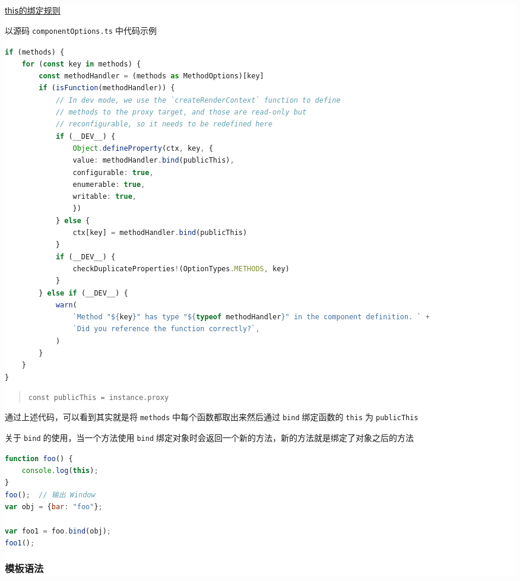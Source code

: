 [this的绑定规则](https://mp.weixin.qq.com/s?__biz=Mzg5MDAzNzkwNA==&mid=2247483847&idx=1&sn=fe8089ded81098b35461d3c14bb85cde)

以源码 `componentOptions.ts` 中代码示例

```ts
if (methods) {
    for (const key in methods) {
        const methodHandler = (methods as MethodOptions)[key]
        if (isFunction(methodHandler)) {
            // In dev mode, we use the `createRenderContext` function to define
            // methods to the proxy target, and those are read-only but
            // reconfigurable, so it needs to be redefined here
            if (__DEV__) {
                Object.defineProperty(ctx, key, {
                value: methodHandler.bind(publicThis),
                configurable: true,
                enumerable: true,
                writable: true,
                })
            } else {
                ctx[key] = methodHandler.bind(publicThis)
            }
            if (__DEV__) {
                checkDuplicateProperties!(OptionTypes.METHODS, key)
            }
        } else if (__DEV__) {
            warn(
                `Method "${key}" has type "${typeof methodHandler}" in the component definition. ` +
                `Did you reference the function correctly?`,
            )
        }
    }
}
```

> `const publicThis = instance.proxy`

通过上述代码，可以看到其实就是将 `methods` 中每个函数都取出来然后通过 `bind` 绑定函数的 `this` 为 `publicThis`

关于 `bind` 的使用，当一个方法使用 `bind` 绑定对象时会返回一个新的方法，新的方法就是绑定了对象之后的方法

```js
function foo() {
    console.log(this);  
}
foo();  // 输出 Window
var obj = {bar: "foo"};

var foo1 = foo.bind(obj);
foo1();
```

### 模板语法
